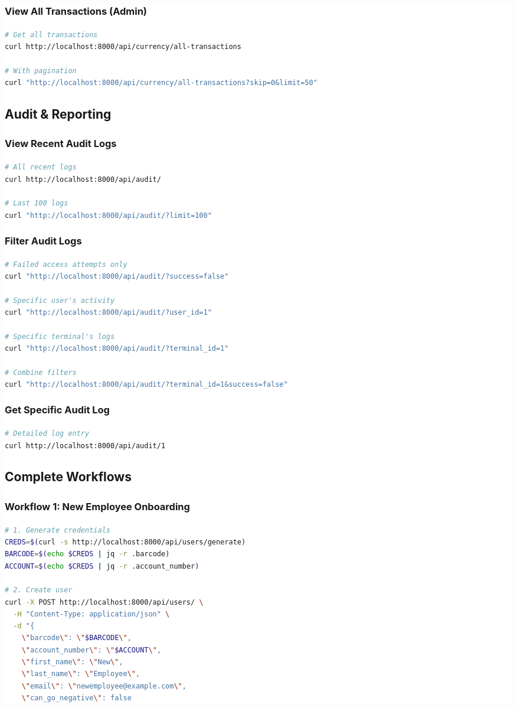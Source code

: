 ### View All Transactions (Admin)

```bash
# Get all transactions
curl http://localhost:8000/api/currency/all-transactions

# With pagination
curl "http://localhost:8000/api/currency/all-transactions?skip=0&limit=50"
```

## Audit & Reporting

### View Recent Audit Logs

```bash
# All recent logs
curl http://localhost:8000/api/audit/

# Last 100 logs
curl "http://localhost:8000/api/audit/?limit=100"
```

### Filter Audit Logs

```bash
# Failed access attempts only
curl "http://localhost:8000/api/audit/?success=false"

# Specific user's activity
curl "http://localhost:8000/api/audit/?user_id=1"

# Specific terminal's logs
curl "http://localhost:8000/api/audit/?terminal_id=1"

# Combine filters
curl "http://localhost:8000/api/audit/?terminal_id=1&success=false"
```

### Get Specific Audit Log

```bash
# Detailed log entry
curl http://localhost:8000/api/audit/1
```

## Complete Workflows

### Workflow 1: New Employee Onboarding

```bash
# 1. Generate credentials
CREDS=$(curl -s http://localhost:8000/api/users/generate)
BARCODE=$(echo $CREDS | jq -r .barcode)
ACCOUNT=$(echo $CREDS | jq -r .account_number)

# 2. Create user
curl -X POST http://localhost:8000/api/users/ \
  -H "Content-Type: application/json" \
  -d "{
    \"barcode\": \"$BARCODE\",
    \"account_number\": \"$ACCOUNT\",
    \"first_name\": \"New\",
    \"last_name\": \"Employee\",
    \"email\": \"newemployee@example.com\",
    \"can_go_negative\": false
```